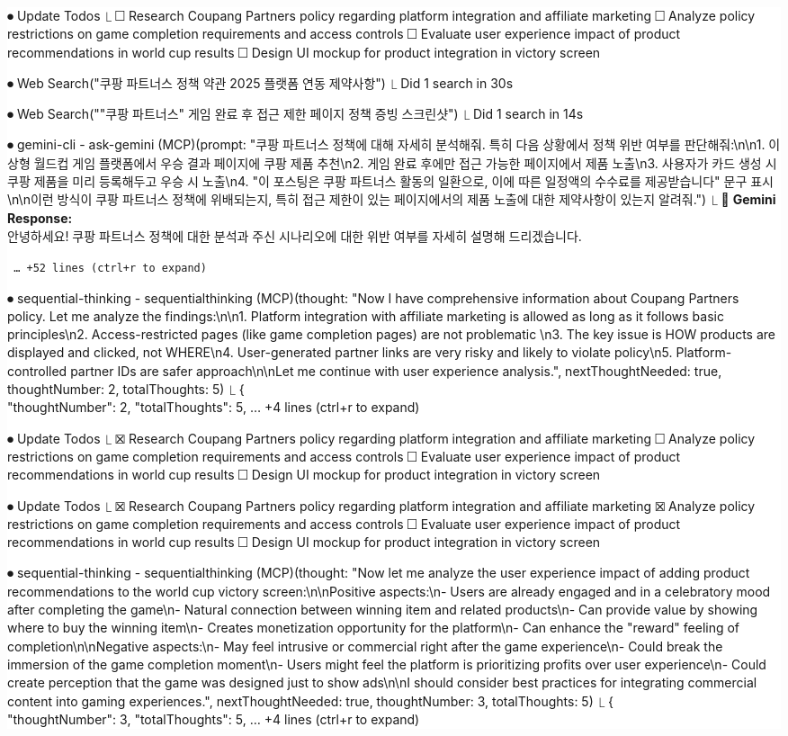 ⏺ Update Todos
  ⎿  ☐ Research Coupang Partners policy regarding platform integration and affiliate marketing
     ☐ Analyze policy restrictions on game completion requirements and access controls
     ☐ Evaluate user experience impact of product recommendations in world cup results
     ☐ Design UI mockup for product integration in victory screen

⏺ Web Search("쿠팡 파트너스 정책 약관 2025 플랫폼 연동 제약사항")
  ⎿  Did 1 search in 30s                                                                                                                          

⏺ Web Search(""쿠팡 파트너스" 게임 완료 후 접근 제한 페이지 정책 증빙 스크린샷")
  ⎿  Did 1 search in 14s                                                                                                                          

⏺ gemini-cli - ask-gemini (MCP)(prompt: "쿠팡 파트너스 정책에 대해 자세히 분석해줘. 특히 다음 상황에서 정책 위반 여부를 판단해줘:\n\n1. 이상형
                               월드컵 게임 플랫폼에서 우승 결과 페이지에 쿠팡 제품 추천\n2. 게임 완료 후에만 접근 가능한 페이지에서 제품 노출\n3.
                               사용자가 카드 생성 시 쿠팡 제품을 미리 등록해두고 우승 시 노출\n4. \"이 포스팅은 쿠팡 파트너스 활동의 일환으로,
                               이에 따른 일정액의 수수료를 제공받습니다\" 문구 표시\n\n이런 방식이 쿠팡 파트너스 정책에 위배되는지, 특히 접근
                               제한이 있는 페이지에서의 제품 노출에 대한 제약사항이 있는지 알려줘.")
  ⎿  🤖 **Gemini Response:**                                                                                  
     안녕하세요! 쿠팡 파트너스 정책에 대한 분석과 주신 시나리오에 대한 위반 여부를 자세히 설명해 드리겠습니다.

     … +52 lines (ctrl+r to expand)

⏺ sequential-thinking - sequentialthinking (MCP)(thought: "Now I have comprehensive information about Coupang Partners policy. Let me analyze the
                                                findings:\n\n1. Platform integration with affiliate marketing is allowed as long as it follows
                                                basic principles\n2. Access-restricted pages (like game completion pages) are not problematic \n3.
                                                 The key issue is HOW products are displayed and clicked, not WHERE\n4. User-generated partner
                                                links are very risky and likely to violate policy\n5. Platform-controlled partner IDs are safer
                                                approach\n\nLet me continue with user experience analysis.", nextThoughtNeeded: true,
                                                thoughtNumber: 2, totalThoughts: 5)
  ⎿  {                            
       "thoughtNumber": 2,
       "totalThoughts": 5,
     … +4 lines (ctrl+r to expand)

⏺ Update Todos
  ⎿  ☒ Research Coupang Partners policy regarding platform integration and affiliate marketing
     ☐ Analyze policy restrictions on game completion requirements and access controls
     ☐ Evaluate user experience impact of product recommendations in world cup results
     ☐ Design UI mockup for product integration in victory screen

⏺ Update Todos
  ⎿  ☒ Research Coupang Partners policy regarding platform integration and affiliate marketing
     ☒ Analyze policy restrictions on game completion requirements and access controls
     ☐ Evaluate user experience impact of product recommendations in world cup results
     ☐ Design UI mockup for product integration in victory screen

⏺ sequential-thinking - sequentialthinking (MCP)(thought: "Now let me analyze the user experience impact of adding product recommendations to the
                                                world cup victory screen:\n\nPositive aspects:\n- Users are already engaged and in a celebratory
                                                mood after completing the game\n- Natural connection between winning item and related products\n-
                                                Can provide value by showing where to buy the winning item\n- Creates monetization opportunity for
                                                 the platform\n- Can enhance the \"reward\" feeling of completion\n\nNegative aspects:\n- May feel
                                                 intrusive or commercial right after the game experience\n- Could break the immersion of the game
                                                completion moment\n- Users might feel the platform is prioritizing profits over user experience\n-
                                                 Could create perception that the game was designed just to show ads\n\nI should consider best
                                                practices for integrating commercial content into gaming experiences.", nextThoughtNeeded: true,
                                                thoughtNumber: 3, totalThoughts: 5)
  ⎿  {                            
       "thoughtNumber": 3,
       "totalThoughts": 5,
     … +4 lines (ctrl+r to expand)
